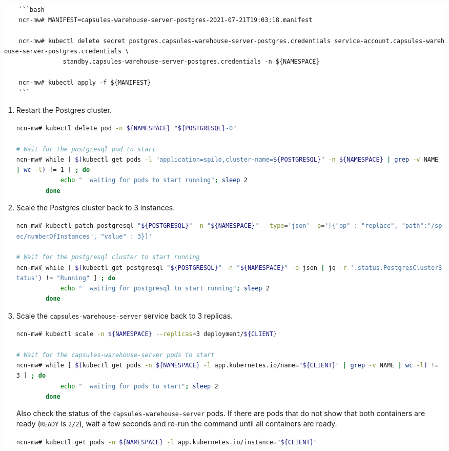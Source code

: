         ```bash
        ncn-mw# MANIFEST=capsules-warehouse-server-postgres-2021-07-21T19:03:18.manifest

        ncn-mw# kubectl delete secret postgres.capsules-warehouse-server-postgres.credentials service-account.capsules-warehouse-server-postgres.credentials \
                    standby.capsules-warehouse-server-postgres.credentials -n ${NAMESPACE}

        ncn-mw# kubectl apply -f ${MANIFEST}
        ```

1. Restart the Postgres cluster.

    ```bash
    ncn-mw# kubectl delete pod -n ${NAMESPACE} "${POSTGRESQL}-0"

    # Wait for the postgresql pod to start
    ncn-mw# while [ $(kubectl get pods -l "application=spilo,cluster-name=${POSTGRESQL}" -n ${NAMESPACE} | grep -v NAME | wc -l) != 1 ] ; do
                echo "  waiting for pods to start running"; sleep 2
            done
    ```

1. Scale the Postgres cluster back to 3 instances.

    ```bash
    ncn-mw# kubectl patch postgresql "${POSTGRESQL}" -n "${NAMESPACE}" --type='json' -p='[{"op" : "replace", "path":"/spec/numberOfInstances", "value" : 3}]'

    # Wait for the postgresql cluster to start running
    ncn-mw# while [ $(kubectl get postgresql "${POSTGRESQL}" -n "${NAMESPACE}" -o json | jq -r '.status.PostgresClusterStatus') != "Running" ] ; do
                echo "  waiting for postgresql to start running"; sleep 2
            done
    ```

1. Scale the `capsules-warehouse-server` service back to 3 replicas.

    ```bash
    ncn-mw# kubectl scale -n ${NAMESPACE} --replicas=3 deployment/${CLIENT}

    # Wait for the capsules-warehouse-server pods to start
    ncn-mw# while [ $(kubectl get pods -n ${NAMESPACE} -l app.kubernetes.io/name="${CLIENT}" | grep -v NAME | wc -l) != 3 ] ; do
                echo "  waiting for pods to start"; sleep 2
            done
    ```

    Also check the status of the `capsules-warehouse-server` pods.
    If there are pods that do not show that both containers are ready (`READY` is `2/2`), wait a few seconds and re-run the command until all containers are ready.

    ```bash
    ncn-mw# kubectl get pods -n ${NAMESPACE} -l app.kubernetes.io/instance="${CLIENT}"
    ```
